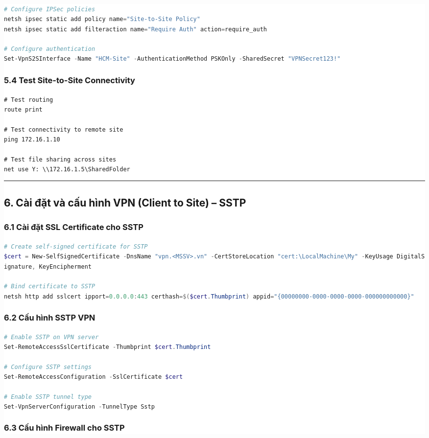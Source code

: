 ```powershell
# Configure IPSec policies
netsh ipsec static add policy name="Site-to-Site Policy"
netsh ipsec static add filteraction name="Require Auth" action=require_auth

# Configure authentication
Set-VpnS2SInterface -Name "HCM-Site" -AuthenticationMethod PSKOnly -SharedSecret "VPNSecret123!"
```

### 5.4 Test Site-to-Site Connectivity

```cmd
# Test routing
route print

# Test connectivity to remote site
ping 172.16.1.10

# Test file sharing across sites
net use Y: \\172.16.1.5\SharedFolder
```

---

## 6. Cài đặt và cấu hình VPN (Client to Site) – SSTP

### 6.1 Cài đặt SSL Certificate cho SSTP

```powershell
# Create self-signed certificate for SSTP
$cert = New-SelfSignedCertificate -DnsName "vpn.<MSSV>.vn" -CertStoreLocation "cert:\LocalMachine\My" -KeyUsage DigitalSignature, KeyEncipherment

# Bind certificate to SSTP
netsh http add sslcert ipport=0.0.0.0:443 certhash=$($cert.Thumbprint) appid="{00000000-0000-0000-0000-000000000000}"
```

### 6.2 Cấu hình SSTP VPN

```powershell
# Enable SSTP on VPN server
Set-RemoteAccessSslCertificate -Thumbprint $cert.Thumbprint

# Configure SSTP settings
Set-RemoteAccessConfiguration -SslCertificate $cert

# Enable SSTP tunnel type
Set-VpnServerConfiguration -TunnelType Sstp
```

### 6.3 Cấu hình Firewall cho SSTP
